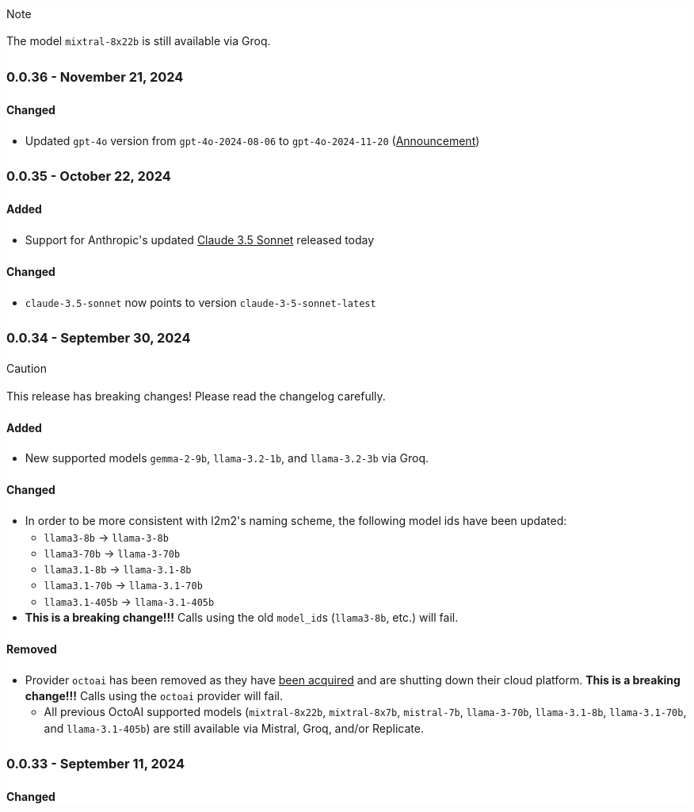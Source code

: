 > [!NOTE]
> The model `mixtral-8x22b` is still available via Groq.

### 0.0.36 - November 21, 2024

#### Changed

- Updated `gpt-4o` version from `gpt-4o-2024-08-06` to `gpt-4o-2024-11-20` ([Announcement](https://twitter.com/OpenAI/status/1859296125947347164))

### 0.0.35 - October 22, 2024

#### Added

- Support for Anthropic's updated [Claude 3.5 Sonnet](https://www.anthropic.com/news/3-5-models-and-computer-use) released today

#### Changed

- `claude-3.5-sonnet` now points to version `claude-3-5-sonnet-latest`

### 0.0.34 - September 30, 2024

> [!CAUTION]
> This release has breaking changes! Please read the changelog carefully.

#### Added

- New supported models `gemma-2-9b`, `llama-3.2-1b`, and `llama-3.2-3b` via Groq.

#### Changed

- In order to be more consistent with l2m2's naming scheme, the following model ids have been updated:
  - `llama3-8b` → `llama-3-8b`
  - `llama3-70b` → `llama-3-70b`
  - `llama3.1-8b` → `llama-3.1-8b`
  - `llama3.1-70b` → `llama-3.1-70b`
  - `llama3.1-405b` → `llama-3.1-405b`
- **This is a breaking change!!!** Calls using the old `model_id`s (`llama3-8b`, etc.) will fail.

#### Removed

- Provider `octoai` has been removed as they have [been acquired](https://www.geekwire.com/2024/chip-giant-nvidia-acquires-octoai-a-seattle-startup-that-helps-companies-run-ai-models/) and are shutting down their cloud platform. **This is a breaking change!!!** Calls using the `octoai` provider will fail.
  - All previous OctoAI supported models (`mixtral-8x22b`, `mixtral-8x7b`, `mistral-7b`, `llama-3-70b`, `llama-3.1-8b`, `llama-3.1-70b`, and `llama-3.1-405b`) are still available via Mistral, Groq, and/or Replicate.

### 0.0.33 - September 11, 2024

#### Changed
